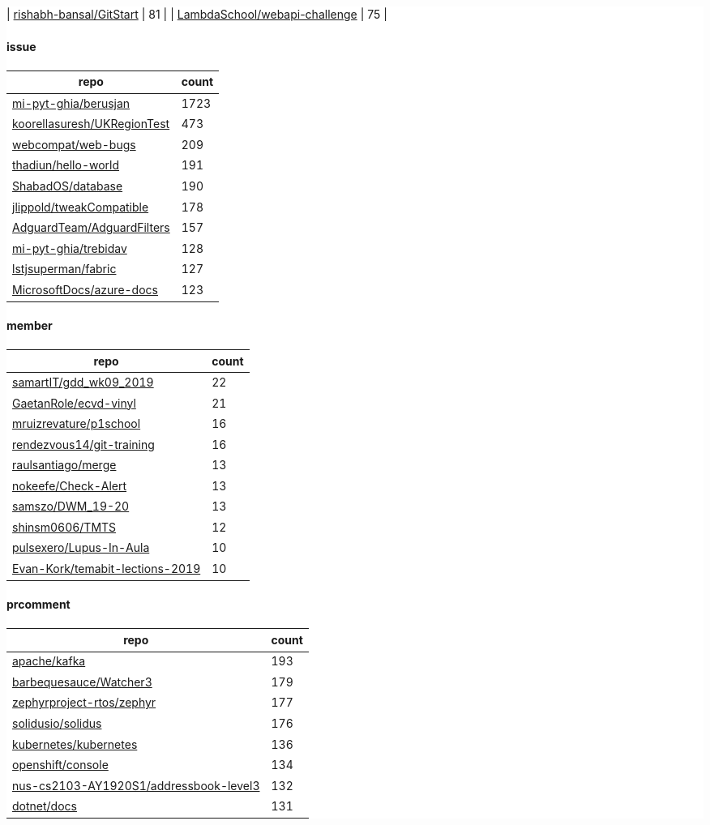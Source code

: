 | [rishabh-bansal/GitStart](https://github.com/rishabh-bansal/GitStart) | 81 |
| [LambdaSchool/webapi-challenge](https://github.com/LambdaSchool/webapi-challenge) | 75 |

#### issue
| repo | count |
| ---- | ----- |
| [mi-pyt-ghia/berusjan](https://github.com/mi-pyt-ghia/berusjan) | 1723 |
| [koorellasuresh/UKRegionTest](https://github.com/koorellasuresh/UKRegionTest) | 473 |
| [webcompat/web-bugs](https://github.com/webcompat/web-bugs) | 209 |
| [thadiun/hello-world](https://github.com/thadiun/hello-world) | 191 |
| [ShabadOS/database](https://github.com/ShabadOS/database) | 190 |
| [jlippold/tweakCompatible](https://github.com/jlippold/tweakCompatible) | 178 |
| [AdguardTeam/AdguardFilters](https://github.com/AdguardTeam/AdguardFilters) | 157 |
| [mi-pyt-ghia/trebidav](https://github.com/mi-pyt-ghia/trebidav) | 128 |
| [lstjsuperman/fabric](https://github.com/lstjsuperman/fabric) | 127 |
| [MicrosoftDocs/azure-docs](https://github.com/MicrosoftDocs/azure-docs) | 123 |

#### member
| repo | count |
| ---- | ----- |
| [samartIT/gdd_wk09_2019](https://github.com/samartIT/gdd_wk09_2019) | 22 |
| [GaetanRole/ecvd-vinyl](https://github.com/GaetanRole/ecvd-vinyl) | 21 |
| [mruizrevature/p1school](https://github.com/mruizrevature/p1school) | 16 |
| [rendezvous14/git-training](https://github.com/rendezvous14/git-training) | 16 |
| [raulsantiago/merge](https://github.com/raulsantiago/merge) | 13 |
| [nokeefe/Check-Alert](https://github.com/nokeefe/Check-Alert) | 13 |
| [samszo/DWM_19-20](https://github.com/samszo/DWM_19-20) | 13 |
| [shinsm0606/TMTS](https://github.com/shinsm0606/TMTS) | 12 |
| [pulsexero/Lupus-In-Aula](https://github.com/pulsexero/Lupus-In-Aula) | 10 |
| [Evan-Kork/temabit-lections-2019](https://github.com/Evan-Kork/temabit-lections-2019) | 10 |

#### prcomment
| repo | count |
| ---- | ----- |
| [apache/kafka](https://github.com/apache/kafka) | 193 |
| [barbequesauce/Watcher3](https://github.com/barbequesauce/Watcher3) | 179 |
| [zephyrproject-rtos/zephyr](https://github.com/zephyrproject-rtos/zephyr) | 177 |
| [solidusio/solidus](https://github.com/solidusio/solidus) | 176 |
| [kubernetes/kubernetes](https://github.com/kubernetes/kubernetes) | 136 |
| [openshift/console](https://github.com/openshift/console) | 134 |
| [nus-cs2103-AY1920S1/addressbook-level3](https://github.com/nus-cs2103-AY1920S1/addressbook-level3) | 132 |
| [dotnet/docs](https://github.com/dotnet/docs) | 131 |